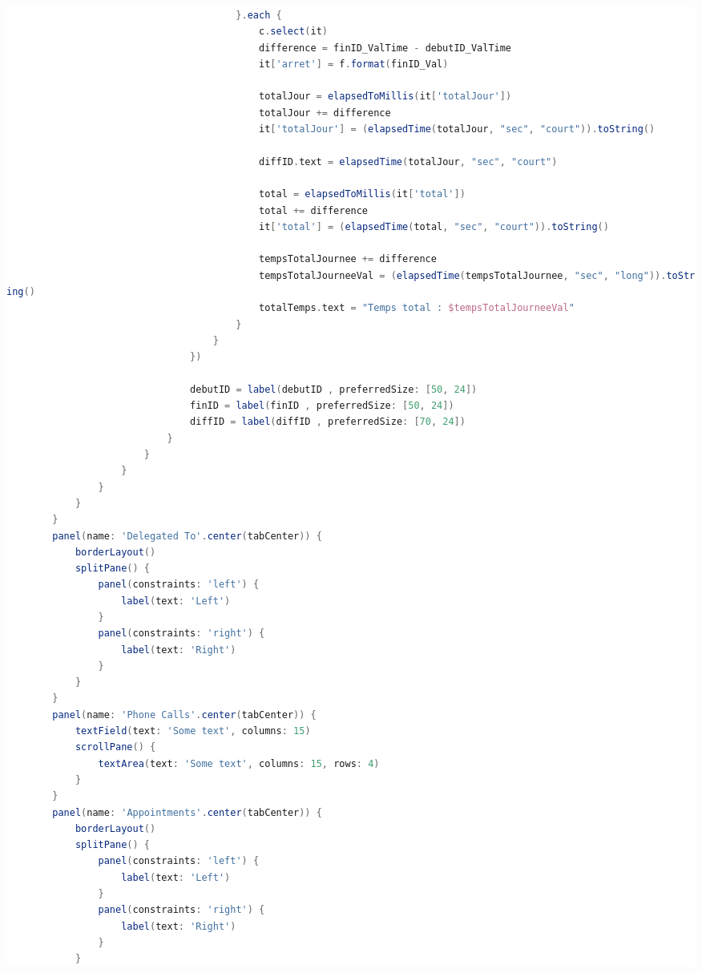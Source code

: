 ```groovy
										}.each {
											c.select(it)
											difference = finID_ValTime - debutID_ValTime				
											it['arret'] = f.format(finID_Val)
											
											totalJour = elapsedToMillis(it['totalJour'])
											totalJour += difference
											it['totalJour'] = (elapsedTime(totalJour, "sec", "court")).toString()
											
											diffID.text = elapsedTime(totalJour, "sec", "court")

											total = elapsedToMillis(it['total'])
											total += difference										
											it['total'] = (elapsedTime(total, "sec", "court")).toString()
											
											tempsTotalJournee += difference						
											tempsTotalJourneeVal = (elapsedTime(tempsTotalJournee, "sec", "long")).toString()
											totalTemps.text = "Temps total : $tempsTotalJourneeVal"
										}
									}
								})

								debutID = label(debutID , preferredSize: [50, 24])
								finID = label(finID , preferredSize: [50, 24])
								diffID = label(diffID , preferredSize: [70, 24])
							}
						}
					}
				}
			}
		}
		panel(name: 'Delegated To'.center(tabCenter)) {
			borderLayout()
			splitPane() {
				panel(constraints: 'left') {
					label(text: 'Left')
				}
				panel(constraints: 'right') {
					label(text: 'Right')
				}
			}
		}		
		panel(name: 'Phone Calls'.center(tabCenter)) {
			textField(text: 'Some text', columns: 15)
			scrollPane() {
				textArea(text: 'Some text', columns: 15, rows: 4)
			}
		}
		panel(name: 'Appointments'.center(tabCenter)) {
			borderLayout()
			splitPane() {
				panel(constraints: 'left') {
					label(text: 'Left')
				}
				panel(constraints: 'right') {
					label(text: 'Right')
				}
			}
```
